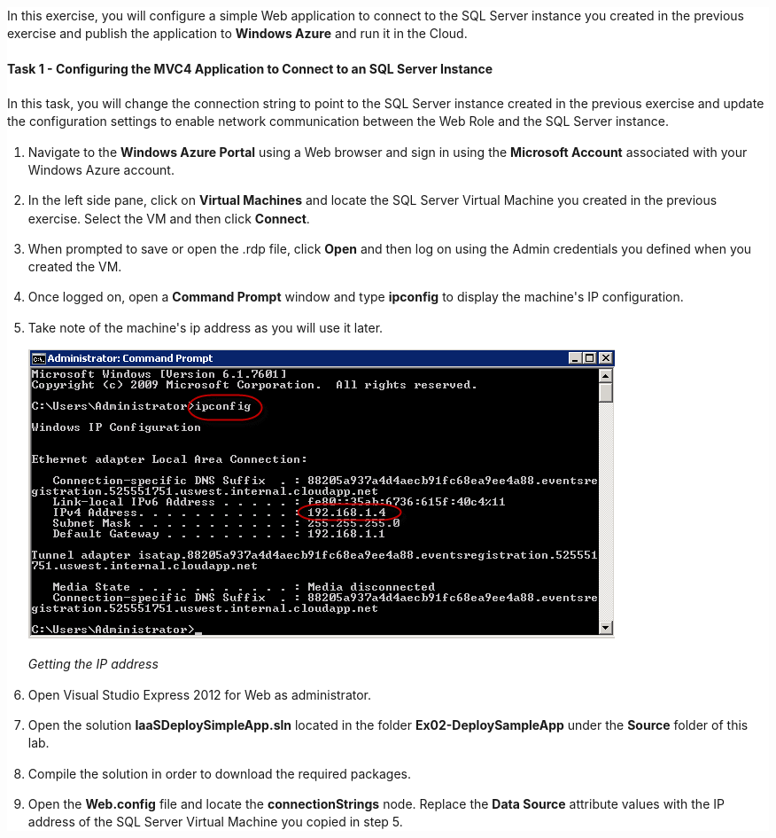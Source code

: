In this exercise, you will configure a simple Web application to connect to the SQL Server instance you created in the previous exercise and publish the application to **Windows Azure** and run it in the Cloud.

<a name="Ex2Task1"></a>
#### Task 1 - Configuring the MVC4 Application to Connect to an SQL Server Instance ####

In this task, you will change the connection string to point to the SQL Server instance created in the previous exercise and update the configuration settings to enable network communication between the Web Role and the SQL Server instance.

1. Navigate to the **Windows Azure Portal** using a Web browser and sign in using the **Microsoft Account** associated with your Windows Azure account.

1. In the left side pane, click on **Virtual Machines** and locate the SQL Server Virtual Machine you created in the previous exercise. Select the VM and then click **Connect**. 

1. When prompted to save or open the .rdp file, click **Open** and then log on using the Admin credentials you defined when you created the VM.

1. Once logged on, open a **Command Prompt** window and type **ipconfig** to display the machine's IP configuration.

1. Take note of the machine's ip address as you will use it later.

	![Getting the IP address](Images/getting-the-ip-address.png?raw=true "Getting the IP address")

	_Getting the IP address_

1. Open Visual Studio Express 2012 for Web as administrator.

1. Open the solution **IaaSDeploySimpleApp.sln** located in the folder **Ex02-DeploySampleApp** under the **Source** folder of this lab.

1. Compile the solution in order to download the required packages.

1. Open the **Web.config** file and locate the **connectionStrings** node. Replace the **Data Source** attribute values with the IP address of the  SQL Server Virtual Machine you copied in step 5.
